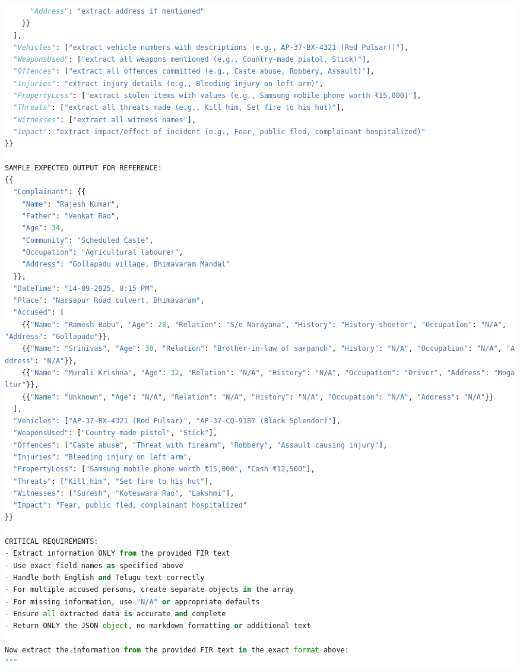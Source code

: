 ```python
      "Address": "extract address if mentioned"
    }}
  ],
  "Vehicles": ["extract vehicle numbers with descriptions (e.g., AP-37-BX-4321 (Red Pulsar))"],
  "WeaponsUsed": ["extract all weapons mentioned (e.g., Country-made pistol, Stick)"],
  "Offences": ["extract all offences committed (e.g., Caste abuse, Robbery, Assault)"],
  "Injuries": "extract injury details (e.g., Bleeding injury on left arm)",
  "PropertyLoss": ["extract stolen items with values (e.g., Samsung mobile phone worth ₹15,000)"],
  "Threats": ["extract all threats made (e.g., Kill him, Set fire to his hut)"],
  "Witnesses": ["extract all witness names"],
  "Impact": "extract impact/effect of incident (e.g., Fear, public fled, complainant hospitalized)"
}}

SAMPLE EXPECTED OUTPUT FOR REFERENCE:
{{
  "Complainant": {{
    "Name": "Rajesh Kumar",
    "Father": "Venkat Rao",
    "Age": 34,
    "Community": "Scheduled Caste",
    "Occupation": "Agricultural labourer",
    "Address": "Gollapadu village, Bhimavaram Mandal"
  }},
  "DateTime": "14-09-2025, 8:15 PM",
  "Place": "Narsapur Road culvert, Bhimavaram",
  "Accused": [
    {{"Name": "Ramesh Babu", "Age": 28, "Relation": "S/o Narayana", "History": "History-sheeter", "Occupation": "N/A", "Address": "Gollapadu"}},
    {{"Name": "Srinivas", "Age": 30, "Relation": "Brother-in-law of sarpanch", "History": "N/A", "Occupation": "N/A", "Address": "N/A"}},
    {{"Name": "Murali Krishna", "Age": 32, "Relation": "N/A", "History": "N/A", "Occupation": "Driver", "Address": "Mogaltur"}},
    {{"Name": "Unknown", "Age": "N/A", "Relation": "N/A", "History": "N/A", "Occupation": "N/A", "Address": "N/A"}}
  ],
  "Vehicles": ["AP-37-BX-4321 (Red Pulsar)", "AP-37-CQ-9187 (Black Splendor)"],
  "WeaponsUsed": ["Country-made pistol", "Stick"],
  "Offences": ["Caste abuse", "Threat with firearm", "Robbery", "Assault causing injury"],
  "Injuries": "Bleeding injury on left arm",
  "PropertyLoss": ["Samsung mobile phone worth ₹15,000", "Cash ₹12,500"],
  "Threats": ["Kill him", "Set fire to his hut"],
  "Witnesses": ["Suresh", "Koteswara Rao", "Lakshmi"],
  "Impact": "Fear, public fled, complainant hospitalized"
}}

CRITICAL REQUIREMENTS:
- Extract information ONLY from the provided FIR text
- Use exact field names as specified above
- Handle both English and Telugu text correctly
- For multiple accused persons, create separate objects in the array
- For missing information, use "N/A" or appropriate defaults
- Ensure all extracted data is accurate and complete
- Return ONLY the JSON object, no markdown formatting or additional text

Now extract the information from the provided FIR text in the exact format above:
"""
```
